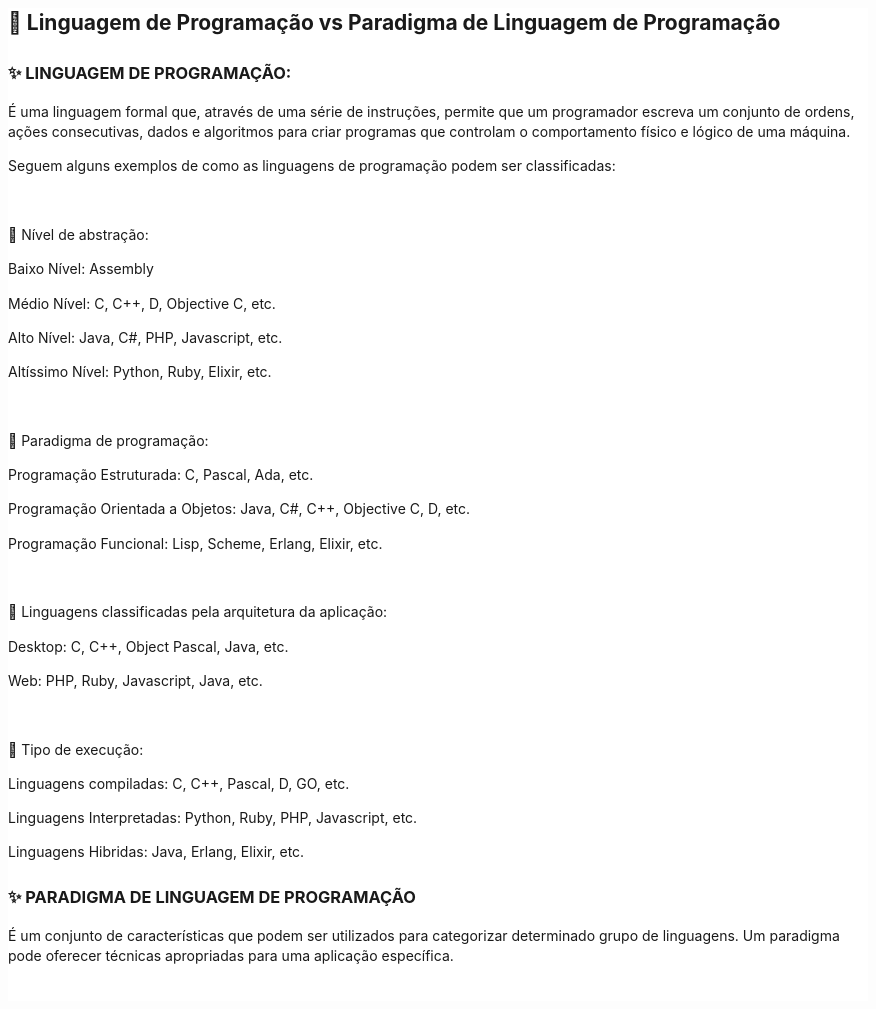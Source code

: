 

<h2> 🧮 Linguagem de Programação vs Paradigma de Linguagem de Programação</h2>



<p>

<h3> ✨ LINGUAGEM DE PROGRAMAÇÃO:</h3> 

É uma linguagem formal que, através de uma série de instruções, permite que um programador escreva um conjunto de ordens, ações consecutivas, dados e algoritmos para criar programas que controlam o comportamento físico e lógico de uma máquina.<br>

Seguem alguns exemplos de como as linguagens de programação podem ser classificadas:<br>

<br>

🔺 Nível de abstração:<br>

Baixo Nível: Assembly<br>

Médio Nível: C, C++, D, Objective C, etc.<br>

Alto Nível: Java, C#, PHP, Javascript, etc.<br>

Altíssimo Nível: Python, Ruby, Elixir, etc.<br>

<br>

🔺 Paradigma de programação:<br>

Programação Estruturada: C, Pascal, Ada, etc.<br>

Programação Orientada a Objetos: Java, C#, C++, Objective C, D, etc.<br>

Programação Funcional: Lisp, Scheme, Erlang, Elixir, etc.<br>

<br>

🔺 Linguagens classificadas pela arquitetura da aplicação:<br>

Desktop: C, C++, Object Pascal, Java, etc.<br>

Web: PHP, Ruby, Javascript, Java, etc.<br>

<br>

🔺 Tipo de execução:<br>

Linguagens compiladas: C, C++, Pascal, D, GO, etc.<br>

Linguagens Interpretadas: Python, Ruby, PHP, Javascript, etc.<br>

Linguagens Hibridas: Java, Erlang, Elixir, etc.<br>





<h3> ✨ PARADIGMA DE LINGUAGEM DE PROGRAMAÇÃO</h3> 



É um conjunto de características que podem ser utilizados para categorizar determinado grupo de linguagens. Um paradigma pode oferecer técnicas apropriadas para uma aplicação específica.<br>

<br>
